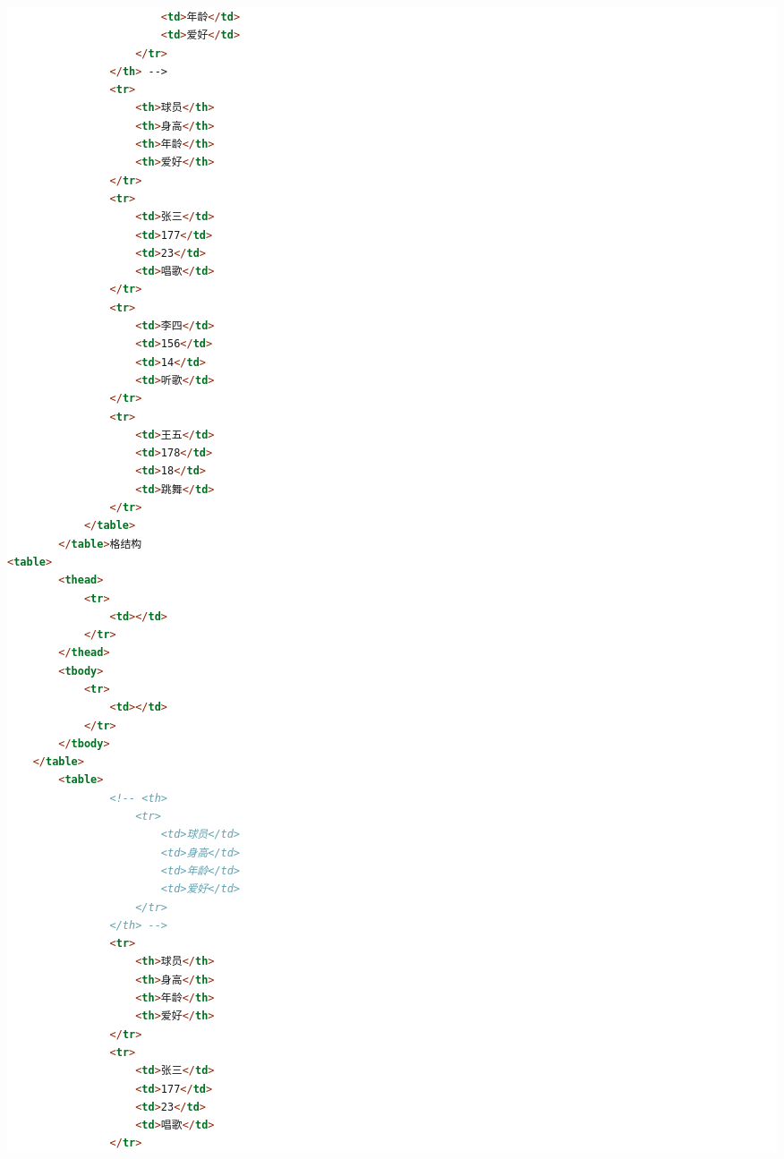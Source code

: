 ```html
                        <td>年龄</td>
                        <td>爱好</td>
                    </tr>
                </th> -->
                <tr>
                    <th>球员</th>
                    <th>身高</th>
                    <th>年龄</th>
                    <th>爱好</th>
                </tr>
                <tr>
                    <td>张三</td>
                    <td>177</td>
                    <td>23</td>
                    <td>唱歌</td>
                </tr>
                <tr>
                    <td>李四</td>
                    <td>156</td>
                    <td>14</td>
                    <td>听歌</td>
                </tr>
                <tr>
                    <td>王五</td>
                    <td>178</td>
                    <td>18</td>
                    <td>跳舞</td>
                </tr>
            </table>
        </table>格结构
<table>
        <thead>
            <tr>
                <td></td>
            </tr>
        </thead>
        <tbody>
            <tr>
                <td></td>
            </tr>
        </tbody>
    </table>
        <table>
                <!-- <th>
                    <tr>
                        <td>球员</td>
                        <td>身高</td>
                        <td>年龄</td>
                        <td>爱好</td>
                    </tr>
                </th> -->
                <tr>
                    <th>球员</th>
                    <th>身高</th>
                    <th>年龄</th>
                    <th>爱好</th>
                </tr>
                <tr>
                    <td>张三</td>
                    <td>177</td>
                    <td>23</td>
                    <td>唱歌</td>
                </tr>
```